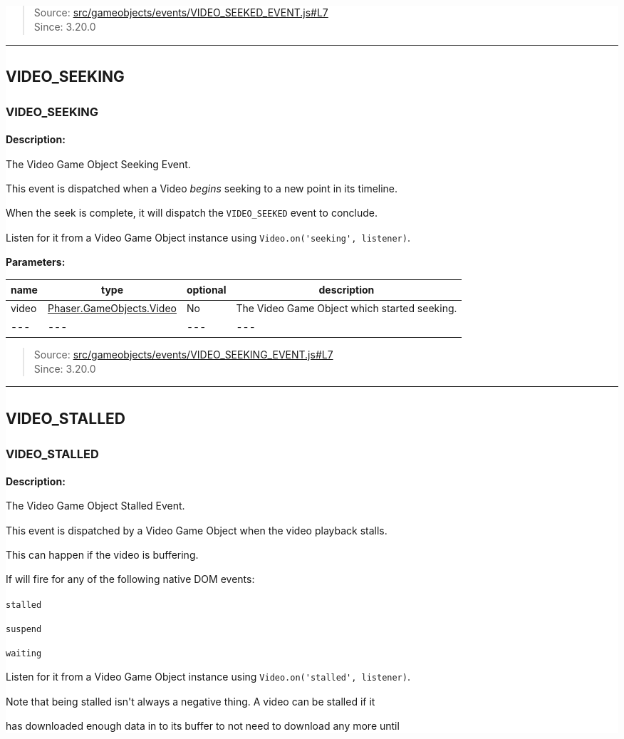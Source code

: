 > Source: [src/gameobjects/events/VIDEO\_SEEKED\_EVENT.js#L7](https://github.com/phaserjs/phaser/blob/v3.87.0/src/gameobjects/events/VIDEO_SEEKED_EVENT.js#L7)  
> Since: 3.20.0

---

## VIDEO\_SEEKING

### VIDEO\_SEEKING

**Description:**

The Video Game Object Seeking Event.

This event is dispatched when a Video *begins* seeking to a new point in its timeline.

When the seek is complete, it will dispatch the `VIDEO_SEEKED` event to conclude.

Listen for it from a Video Game Object instance using `Video.on('seeking', listener)`.

**Parameters:**

| name | type | optional | description |
| --- | --- | --- | --- |
| video | [Phaser.GameObjects.Video](/api-documentation/class/gameobjects-video) | No | The Video Game Object which started seeking. |
| --- | --- | --- | --- |

> Source: [src/gameobjects/events/VIDEO\_SEEKING\_EVENT.js#L7](https://github.com/phaserjs/phaser/blob/v3.87.0/src/gameobjects/events/VIDEO_SEEKING_EVENT.js#L7)  
> Since: 3.20.0

---

## VIDEO\_STALLED

### VIDEO\_STALLED

**Description:**

The Video Game Object Stalled Event.

This event is dispatched by a Video Game Object when the video playback stalls.

This can happen if the video is buffering.

If will fire for any of the following native DOM events:

`stalled`

`suspend`

`waiting`

Listen for it from a Video Game Object instance using `Video.on('stalled', listener)`.

Note that being stalled isn't always a negative thing. A video can be stalled if it

has downloaded enough data in to its buffer to not need to download any more until

